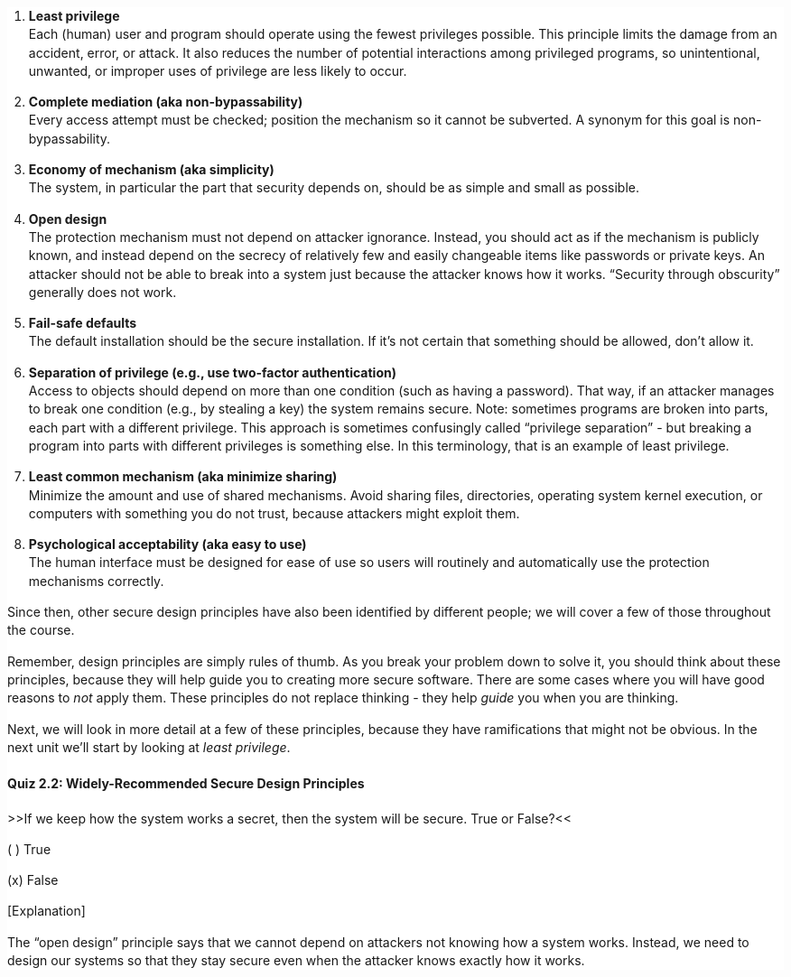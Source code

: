1. **Least privilege**<br>Each (human) user and program should operate using the fewest privileges possible. This principle limits the damage from an accident, error, or attack. It also reduces the number of potential interactions among privileged programs, so unintentional, unwanted, or improper uses of privilege are less likely to occur.

2. **Complete mediation (aka non-bypassability)**<br>Every access attempt must be checked; position the mechanism so it cannot be subverted. A synonym for this goal is non-bypassability.

3. **Economy of mechanism (aka simplicity)**<br>The system, in particular the part that security depends on, should be as simple and small as possible.

4. **Open design**<br>The protection mechanism must not depend on attacker ignorance. Instead, you should act as if the mechanism is publicly known, and instead depend on the secrecy of relatively few and easily changeable items like passwords or private keys. An attacker should not be able to break into a system just because the attacker knows how it works. “Security through obscurity” generally does not work.

5. **Fail-safe defaults**<br>The default installation should be the secure installation. If it’s not certain that something should be allowed, don’t allow it.

6. **Separation of privilege (e.g., use two-factor authentication)**<br>Access to objects should depend on more than one condition (such as having a password). That way, if an attacker manages to break one condition (e.g., by stealing a key) the system remains secure. Note: sometimes programs are broken into parts, each part with a different privilege. This approach is sometimes confusingly called “privilege separation” - but breaking a program into parts with different privileges is something else. In this terminology, that is an example of least privilege.

7. **Least common mechanism (aka minimize sharing)**<br>Minimize the amount and use of shared mechanisms. Avoid sharing files, directories, operating system kernel execution, or computers with something you do not trust, because attackers might exploit them.

8. **Psychological acceptability (aka easy to use)**<br>The human interface must be designed for ease of use so users will routinely and automatically use the protection mechanisms correctly.

Since then, other secure design principles have also been identified by different people; we will cover a few of those throughout the course.

Remember, design principles are simply rules of thumb. As you break your problem down to solve it, you should think about these principles, because they will help guide you to creating more secure software. There are some cases where you will have good reasons to *not* apply them. These principles do not replace thinking - they help *guide* you when you are thinking.

Next, we will look in more detail at a few of these principles, because they have ramifications that might not be obvious. In the next unit we’ll start by looking at *least privilege*.

#### Quiz 2.2: Widely-Recommended Secure Design Principles

\>\>If we keep how the system works a secret, then the system will be secure. True or False?<<

( ) True

(x) False

[Explanation]

The “open design” principle says that we cannot depend on attackers not knowing how a system works. Instead, we need to design our systems so that they stay secure even when the attacker knows exactly how it works.
